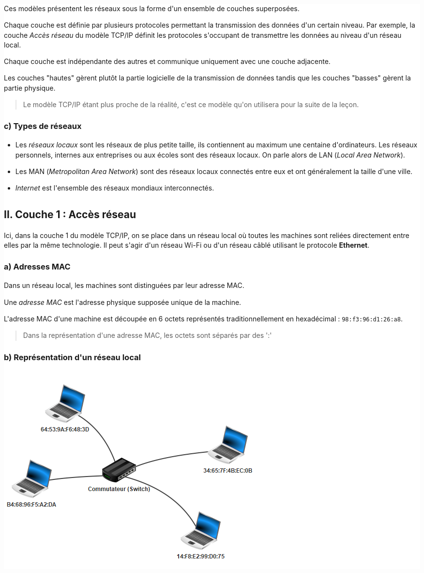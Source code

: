 Ces modèles présentent les réseaux sous la forme d'un ensemble de couches superposées.

Chaque couche est définie par plusieurs protocoles permettant la transmission des données d'un certain niveau. Par exemple, la couche *Accès réseau* du modèle TCP/IP définit les protocoles s'occupant de transmettre les données au niveau d'un réseau local.

Chaque couche est indépendante des autres et communique uniquement avec une couche adjacente.

Les couches "hautes" gèrent plutôt la partie logicielle de la transmission de données tandis que les couches "basses" gèrent la partie physique.

> Le modèle TCP/IP étant plus proche de la réalité, c'est ce modèle qu'on utilisera pour la suite de la leçon.

### c) Types de réseaux

- Les *réseaux locaux* sont les réseaux de plus petite taille, ils contiennent au maximum une centaine d'ordinateurs. Les réseaux personnels, internes aux entreprises ou aux écoles sont des réseaux locaux. On parle alors de LAN (*Local Area Network*).

- Les MAN (*Metropolitan Area Network*) sont des réseaux locaux connectés entre eux et ont généralement la taille d'une ville.

- *Internet* est l'ensemble des réseaux mondiaux interconnectés.

## II. Couche 1 : Accès réseau

Ici, dans la couche 1 du modèle TCP/IP, on se place dans un réseau local où toutes les machines sont reliées directement entre elles par la même technologie. Il peut s'agir d'un réseau Wi-Fi ou d'un réseau câblé utilisant le protocole **Ethernet**.

### a) Adresses MAC

Dans un réseau local, les machines sont distinguées par leur adresse MAC.

Une *adresse MAC* est l'adresse physique supposée unique de la machine.

L'adresse MAC d'une machine est découpée en 6 octets représentés traditionnellement en hexadécimal : ``98:f3:96:d1:26:a8``.

> Dans la représentation d'une adresse MAC, les octets sont séparés par des ':'

### b) Représentation d'un réseau local

![](./img/representation_reseau_local.PNG)
